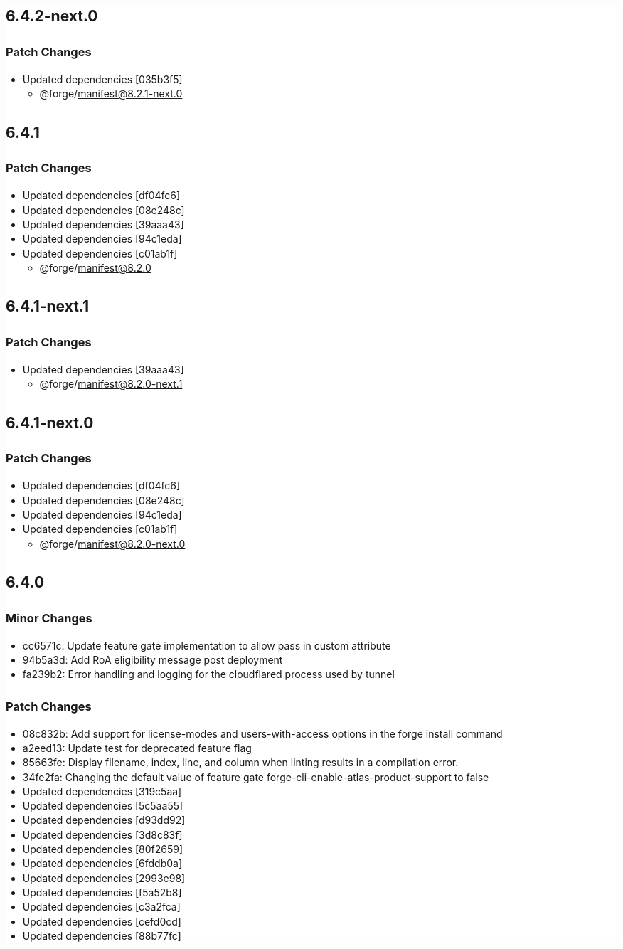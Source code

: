 ## 6.4.2-next.0

### Patch Changes

- Updated dependencies [035b3f5]
  - @forge/manifest@8.2.1-next.0

## 6.4.1

### Patch Changes

- Updated dependencies [df04fc6]
- Updated dependencies [08e248c]
- Updated dependencies [39aaa43]
- Updated dependencies [94c1eda]
- Updated dependencies [c01ab1f]
  - @forge/manifest@8.2.0

## 6.4.1-next.1

### Patch Changes

- Updated dependencies [39aaa43]
  - @forge/manifest@8.2.0-next.1

## 6.4.1-next.0

### Patch Changes

- Updated dependencies [df04fc6]
- Updated dependencies [08e248c]
- Updated dependencies [94c1eda]
- Updated dependencies [c01ab1f]
  - @forge/manifest@8.2.0-next.0

## 6.4.0

### Minor Changes

- cc6571c: Update feature gate implementation to allow pass in custom attribute
- 94b5a3d: Add RoA eligibility message post deployment
- fa239b2: Error handling and logging for the cloudflared process used by tunnel

### Patch Changes

- 08c832b: Add support for license-modes and users-with-access options in the forge install command
- a2eed13: Update test for deprecated feature flag
- 85663fe: Display filename, index, line, and column when linting results in a compilation error.
- 34fe2fa: Changing the default value of feature gate forge-cli-enable-atlas-product-support to false
- Updated dependencies [319c5aa]
- Updated dependencies [5c5aa55]
- Updated dependencies [d93dd92]
- Updated dependencies [3d8c83f]
- Updated dependencies [80f2659]
- Updated dependencies [6fddb0a]
- Updated dependencies [2993e98]
- Updated dependencies [f5a52b8]
- Updated dependencies [c3a2fca]
- Updated dependencies [cefd0cd]
- Updated dependencies [88b77fc]